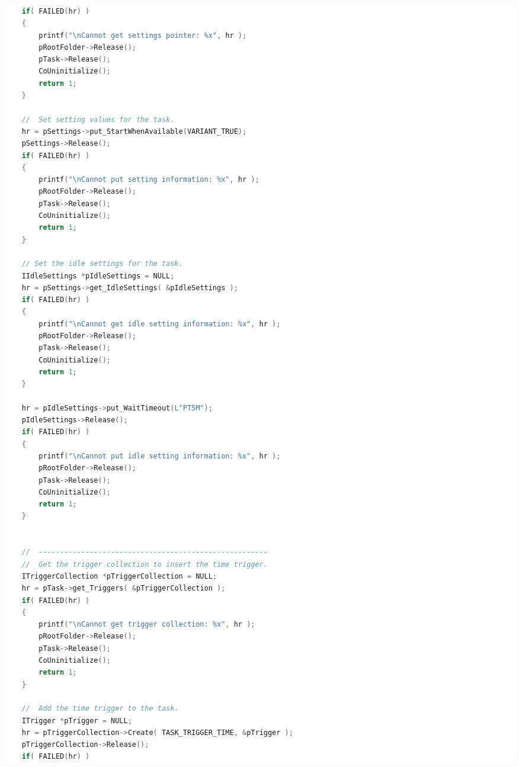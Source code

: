 ```C++
    if( FAILED(hr) )
    {
        printf("\nCannot get settings pointer: %x", hr );
        pRootFolder->Release();
        pTask->Release();
        CoUninitialize();
        return 1;
    }
    
    //  Set setting values for the task.  
    hr = pSettings->put_StartWhenAvailable(VARIANT_TRUE);
    pSettings->Release();
    if( FAILED(hr) )
    {
        printf("\nCannot put setting information: %x", hr );
        pRootFolder->Release();
        pTask->Release();
        CoUninitialize();
        return 1;
    }

    // Set the idle settings for the task.
    IIdleSettings *pIdleSettings = NULL;
    hr = pSettings->get_IdleSettings( &pIdleSettings );
    if( FAILED(hr) )
    {
        printf("\nCannot get idle setting information: %x", hr );
        pRootFolder->Release();
        pTask->Release();
        CoUninitialize();
        return 1;
    }

    hr = pIdleSettings->put_WaitTimeout(L"PT5M");
    pIdleSettings->Release();
    if( FAILED(hr) )
    {
        printf("\nCannot put idle setting information: %x", hr );
        pRootFolder->Release();
        pTask->Release();
        CoUninitialize();
        return 1;
    }
    

    //  ------------------------------------------------------
    //  Get the trigger collection to insert the time trigger.
    ITriggerCollection *pTriggerCollection = NULL;
    hr = pTask->get_Triggers( &pTriggerCollection );
    if( FAILED(hr) )
    {
        printf("\nCannot get trigger collection: %x", hr );
        pRootFolder->Release();
        pTask->Release();
        CoUninitialize();
        return 1;
    }

    //  Add the time trigger to the task.
    ITrigger *pTrigger = NULL;    
    hr = pTriggerCollection->Create( TASK_TRIGGER_TIME, &pTrigger );     
    pTriggerCollection->Release();
    if( FAILED(hr) )
```